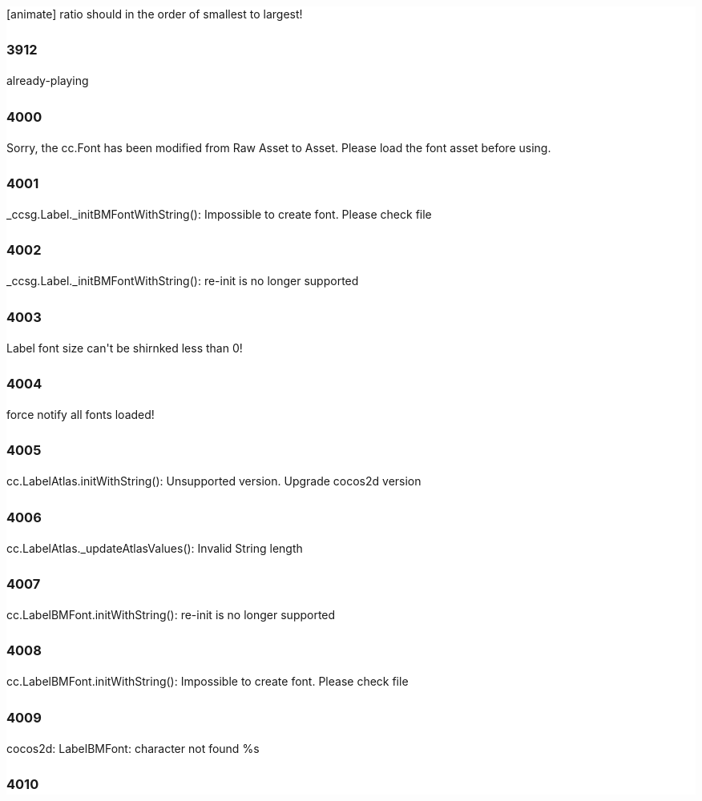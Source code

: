 
[animate] ratio should in the order of smallest to largest!

### 3912

already-playing

### 4000

Sorry, the cc.Font has been modified from Raw Asset to Asset. Please load the font asset before using.

### 4001


_ccsg.Label._initBMFontWithString(): Impossible to create font. Please check file

### 4002


_ccsg.Label._initBMFontWithString(): re-init is no longer supported

### 4003

Label font size can't be shirnked less than 0!

### 4004

force notify all fonts loaded!

### 4005


cc.LabelAtlas.initWithString(): Unsupported version. Upgrade cocos2d version

### 4006


cc.LabelAtlas._updateAtlasValues(): Invalid String length

### 4007


cc.LabelBMFont.initWithString(): re-init is no longer supported

### 4008


cc.LabelBMFont.initWithString(): Impossible to create font. Please check file

### 4009


cocos2d: LabelBMFont: character not found %s

### 4010
